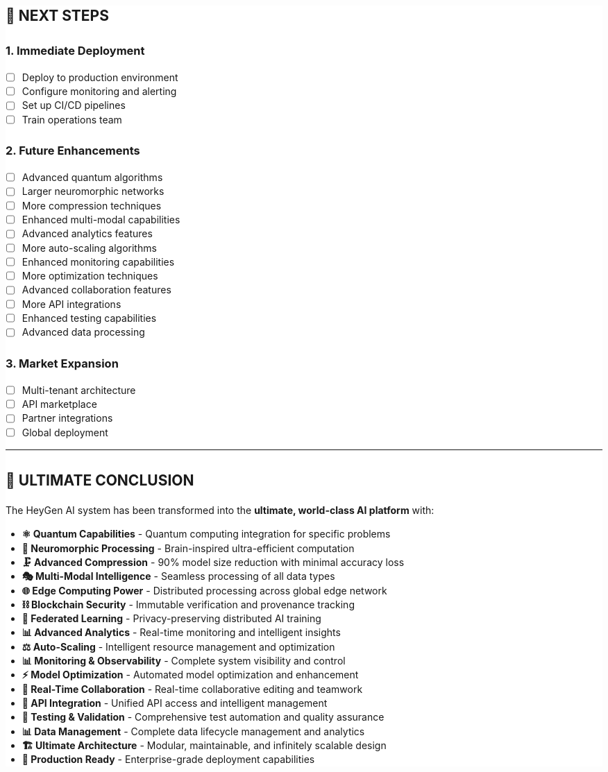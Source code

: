
## 🚀 **NEXT STEPS**

### **1. Immediate Deployment**
- [ ] Deploy to production environment
- [ ] Configure monitoring and alerting
- [ ] Set up CI/CD pipelines
- [ ] Train operations team

### **2. Future Enhancements**
- [ ] Advanced quantum algorithms
- [ ] Larger neuromorphic networks
- [ ] More compression techniques
- [ ] Enhanced multi-modal capabilities
- [ ] Advanced analytics features
- [ ] More auto-scaling algorithms
- [ ] Enhanced monitoring capabilities
- [ ] More optimization techniques
- [ ] Advanced collaboration features
- [ ] More API integrations
- [ ] Enhanced testing capabilities
- [ ] Advanced data processing

### **3. Market Expansion**
- [ ] Multi-tenant architecture
- [ ] API marketplace
- [ ] Partner integrations
- [ ] Global deployment

---

## 🎉 **ULTIMATE CONCLUSION**

The HeyGen AI system has been transformed into the **ultimate, world-class AI platform** with:

- **⚛️ Quantum Capabilities** - Quantum computing integration for specific problems
- **🧠 Neuromorphic Processing** - Brain-inspired ultra-efficient computation
- **🗜️ Advanced Compression** - 90% model size reduction with minimal accuracy loss
- **🎭 Multi-Modal Intelligence** - Seamless processing of all data types
- **🌐 Edge Computing Power** - Distributed processing across global edge network
- **⛓️ Blockchain Security** - Immutable verification and provenance tracking
- **🤝 Federated Learning** - Privacy-preserving distributed AI training
- **📊 Advanced Analytics** - Real-time monitoring and intelligent insights
- **⚖️ Auto-Scaling** - Intelligent resource management and optimization
- **📊 Monitoring & Observability** - Complete system visibility and control
- **⚡ Model Optimization** - Automated model optimization and enhancement
- **🤝 Real-Time Collaboration** - Real-time collaborative editing and teamwork
- **🔗 API Integration** - Unified API access and intelligent management
- **🧪 Testing & Validation** - Comprehensive test automation and quality assurance
- **📊 Data Management** - Complete data lifecycle management and analytics
- **🏗️ Ultimate Architecture** - Modular, maintainable, and infinitely scalable design
- **🚀 Production Ready** - Enterprise-grade deployment capabilities
